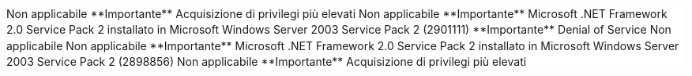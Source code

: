 </td>
<td style="border:1px solid black;">
Non applicabile

</td>
<td style="border:1px solid black;">
**Importante**  
Acquisizione di privilegi più elevati

</td>
<td style="border:1px solid black;">
Non applicabile

</td>
<td style="border:1px solid black;">
**Importante**

</td>
</tr>
<tr>
<td style="border:1px solid black;">
Microsoft .NET Framework 2.0 Service Pack 2 installato in Microsoft Windows Server 2003 Service Pack 2  
(2901111)

</td>
<td style="border:1px solid black;">
**Importante**  
Denial of Service

</td>
<td style="border:1px solid black;">
Non applicabile

</td>
<td style="border:1px solid black;">
Non applicabile

</td>
<td style="border:1px solid black;">
**Importante**

</td>
</tr>
<tr>
<td style="border:1px solid black;">
Microsoft .NET Framework 2.0 Service Pack 2 installato in Microsoft Windows Server 2003 Service Pack 2  
(2898856)

</td>
<td style="border:1px solid black;">
Non applicabile

</td>
<td style="border:1px solid black;">
**Importante**  
Acquisizione di privilegi più elevati
